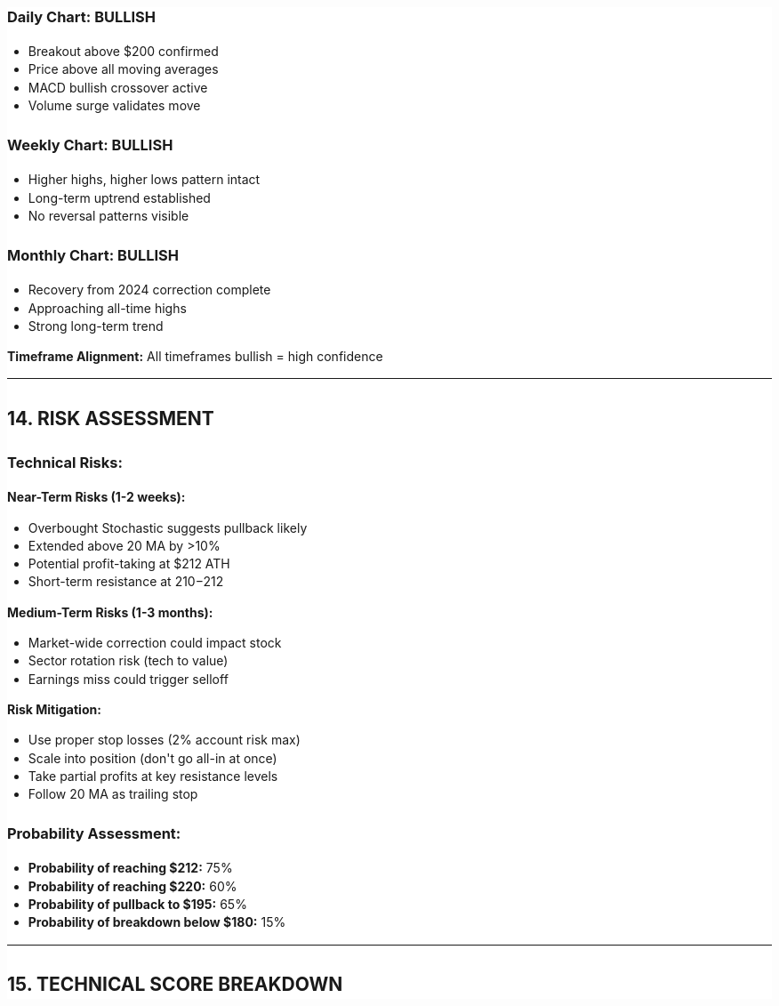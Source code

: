 ### Daily Chart: BULLISH
- Breakout above $200 confirmed
- Price above all moving averages
- MACD bullish crossover active
- Volume surge validates move

### Weekly Chart: BULLISH
- Higher highs, higher lows pattern intact
- Long-term uptrend established
- No reversal patterns visible

### Monthly Chart: BULLISH
- Recovery from 2024 correction complete
- Approaching all-time highs
- Strong long-term trend

**Timeframe Alignment:** All timeframes bullish = high confidence

---

## 14. RISK ASSESSMENT

### Technical Risks:

**Near-Term Risks (1-2 weeks):**
- Overbought Stochastic suggests pullback likely
- Extended above 20 MA by >10%
- Potential profit-taking at $212 ATH
- Short-term resistance at $210-$212

**Medium-Term Risks (1-3 months):**
- Market-wide correction could impact stock
- Sector rotation risk (tech to value)
- Earnings miss could trigger selloff

**Risk Mitigation:**
- Use proper stop losses (2% account risk max)
- Scale into position (don't go all-in at once)
- Take partial profits at key resistance levels
- Follow 20 MA as trailing stop

### Probability Assessment:
- **Probability of reaching $212:** 75%
- **Probability of reaching $220:** 60%
- **Probability of pullback to $195:** 65%
- **Probability of breakdown below $180:** 15%

---

## 15. TECHNICAL SCORE BREAKDOWN
